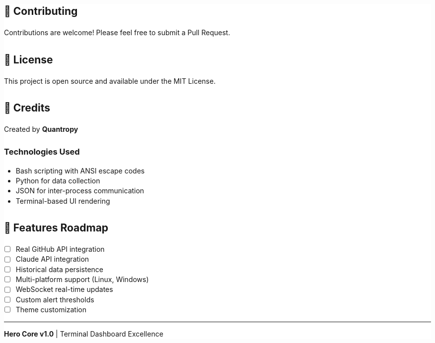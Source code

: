 ## 🤝 Contributing

Contributions are welcome! Please feel free to submit a Pull Request.

## 📝 License

This project is open source and available under the MIT License.

## 🙏 Credits

Created by **Quantropy**

### Technologies Used
- Bash scripting with ANSI escape codes
- Python for data collection
- JSON for inter-process communication
- Terminal-based UI rendering

## 🌟 Features Roadmap

- [ ] Real GitHub API integration
- [ ] Claude API integration
- [ ] Historical data persistence
- [ ] Multi-platform support (Linux, Windows)
- [ ] WebSocket real-time updates
- [ ] Custom alert thresholds
- [ ] Theme customization

---

**Hero Core v1.0** | Terminal Dashboard Excellence
